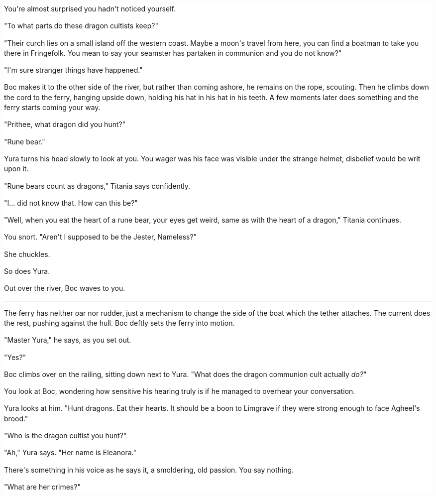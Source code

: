 You're almost surprised you hadn't noticed yourself.

"To what parts do these dragon cultists keep?"

"Their curch lies on a small island off the western coast. Maybe a moon's travel from here, you can find a boatman to take you there in Fringefolk. You mean to say your seamster has partaken in communion and you do not know?"

"I'm sure stranger things have happened."

Boc makes it to the other side of the river, but rather than coming ashore, he remains on the rope, scouting. Then he climbs down the cord to the ferry, hanging upside down, holding his hat in his hat in his teeth. A few moments later does something and the ferry starts coming your way.

"Prithee, what dragon did you hunt?"

"Rune bear."

Yura turns his head slowly to look at you. You wager was his face was visible under the strange helmet, disbelief would be writ upon it.

"Rune bears count as dragons," Titania says confidently.

"I... did not know that. How can this be?"

"Well, when you eat the heart of a rune bear, your eyes get weird, same as with the heart of a dragon," Titania continues.

You snort. "Aren't I supposed to be the Jester, Nameless?"

She chuckles.

So does Yura.

Out over the river, Boc waves to you.

-----

The ferry has neither oar nor rudder, just a mechanism to change the side of the boat which the tether attaches. The current does the rest, pushing against the hull. Boc deftly sets the ferry into motion.

"Master Yura," he says, as you set out.

"Yes?"

Boc climbs over on the railing, sitting down next to Yura. "What does the dragon communion cult actually _do?_"

You look at Boc, wondering how sensitive his hearing truly is if he managed to overhear your conversation.

Yura looks at him. "Hunt dragons. Eat their hearts. It should be a boon to Limgrave if they were strong enough to face Agheel's brood."

"Who is the dragon cultist you hunt?"

"Ah," Yura says. "Her name is Eleanora."

There's something in his voice as he says it, a smoldering, old passion. You say nothing.

"What are her crimes?"
